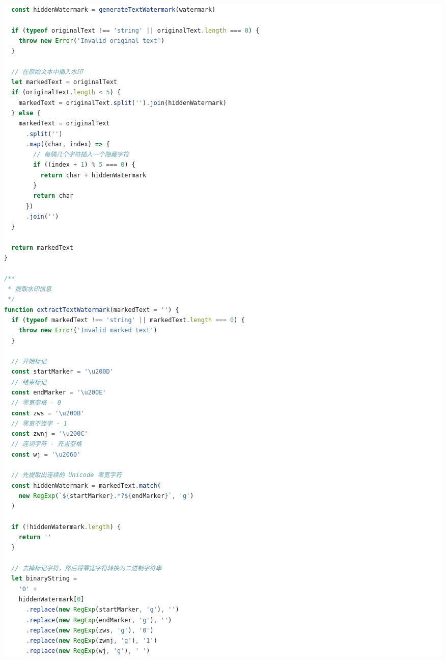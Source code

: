 ```js
  const hiddenWatermark = generateTextWatermark(watermark)

  if (typeof originalText !== 'string' || originalText.length === 0) {
    throw new Error('Invalid original text')
  }

  // 在原始文本中插入水印
  let markedText = originalText
  if (originalText.length < 5) {
    markedText = originalText.split('').join(hiddenWatermark)
  } else {
    markedText = originalText
      .split('')
      .map((char, index) => {
        // 每隔几个字符插入一个隐藏字符
        if ((index + 1) % 5 === 0) {
          return char + hiddenWatermark
        }
        return char
      })
      .join('')
  }

  return markedText
}

/**
 * 提取水印信息
 */
function extractTextWatermark(markedText = '') {
  if (typeof markedText !== 'string' || markedText.length === 0) {
    throw new Error('Invalid marked text')
  }

  // 开始标记
  const startMarker = '\u200D'
  // 结束标记
  const endMarker = '\u200E'
  // 零宽空格 - 0
  const zws = '\u200B'
  // 零宽不连字 - 1
  const zwnj = '\u200C'
  // 连词字符 - 充当空格
  const wj = '\u2060'

  // 先提取出连续的 Unicode 零宽字符
  const hiddenWatermark = markedText.match(
    new RegExp(`${startMarker}.*?${endMarker}`, 'g')
  )

  if (!hiddenWatermark.length) {
    return ''
  }

  // 去掉标记字符，然后将零宽字符转换为二进制字符串
  let binaryString =
    '0' +
    hiddenWatermark[0]
      .replace(new RegExp(startMarker, 'g'), '')
      .replace(new RegExp(endMarker, 'g'), '')
      .replace(new RegExp(zws, 'g'), '0')
      .replace(new RegExp(zwnj, 'g'), '1')
      .replace(new RegExp(wj, 'g'), ' ')
```